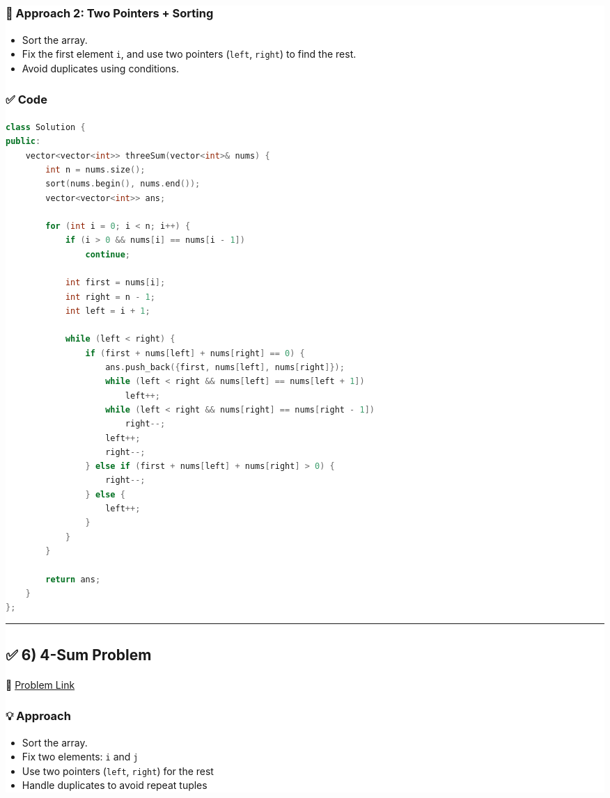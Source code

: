### 🧠 Approach 2: Two Pointers + Sorting  
- Sort the array.
- Fix the first element `i`, and use two pointers (`left`, `right`) to find the rest.
- Avoid duplicates using conditions.

### ✅ Code
```cpp
class Solution {
public:
    vector<vector<int>> threeSum(vector<int>& nums) {
        int n = nums.size();
        sort(nums.begin(), nums.end());
        vector<vector<int>> ans;

        for (int i = 0; i < n; i++) {
            if (i > 0 && nums[i] == nums[i - 1])
                continue;

            int first = nums[i];
            int right = n - 1;
            int left = i + 1;

            while (left < right) {
                if (first + nums[left] + nums[right] == 0) {
                    ans.push_back({first, nums[left], nums[right]});
                    while (left < right && nums[left] == nums[left + 1])
                        left++;
                    while (left < right && nums[right] == nums[right - 1])
                        right--;
                    left++;
                    right--;
                } else if (first + nums[left] + nums[right] > 0) {
                    right--;
                } else {
                    left++;
                }
            }
        }

        return ans;
    }
};
```

---

## ✅ 6) 4-Sum Problem  
🔗 [Problem Link](https://leetcode.com/problems/4sum)

### 💡 Approach
- Sort the array.
- Fix two elements: `i` and `j`
- Use two pointers (`left`, `right`) for the rest
- Handle duplicates to avoid repeat tuples
